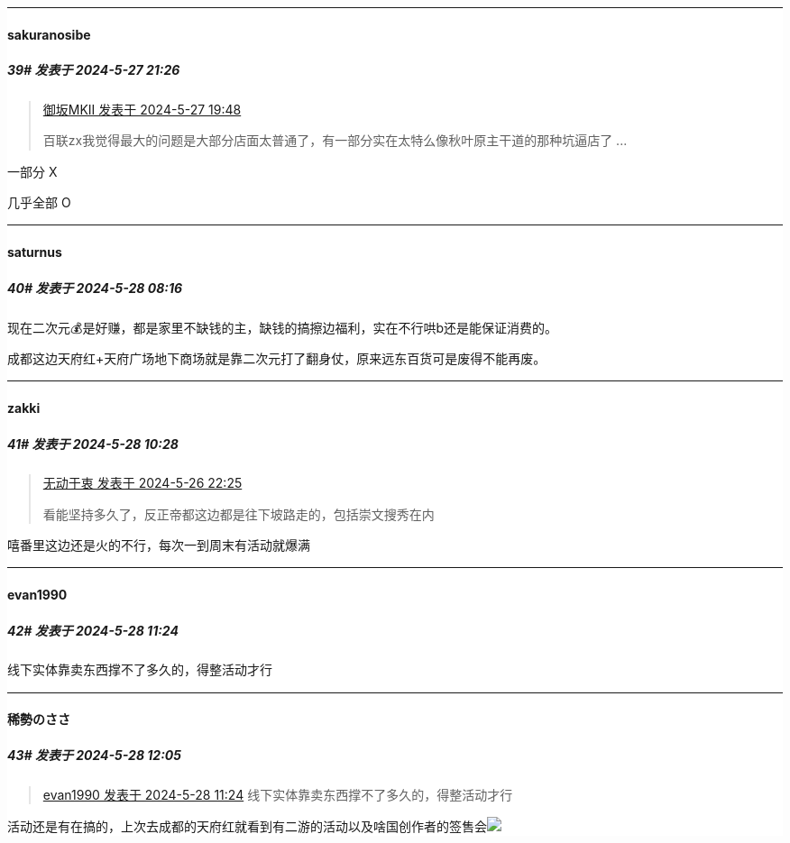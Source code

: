 *****

####  sakuranosibe  
##### 39#       发表于 2024-5-27 21:26

<blockquote><a href="httphttps://bbs.saraba1st.com/2b/forum.php?mod=redirect&amp;goto=findpost&amp;pid=65022984&amp;ptid=2184978" target="_blank">御坂MKII 发表于 2024-5-27 19:48</a>

百联zx我觉得最大的问题是大部分店面太普通了，有一部分实在太特么像秋叶原主干道的那种坑逼店了 ...</blockquote>
一部分 X

几乎全部 O

*****

####  saturnus  
##### 40#       发表于 2024-5-28 08:16

现在二次元💰是好赚，都是家里不缺钱的主，缺钱的搞擦边福利，实在不行哄b还是能保证消费的。

成都这边天府红+天府广场地下商场就是靠二次元打了翻身仗，原来远东百货可是废得不能再废。


*****

####  zakki  
##### 41#       发表于 2024-5-28 10:28

<blockquote><a href="httphttps://bbs.saraba1st.com/2b/forum.php?mod=redirect&amp;goto=findpost&amp;pid=65011818&amp;ptid=2184978" target="_blank">无动于衷 发表于 2024-5-26 22:25</a>

看能坚持多久了，反正帝都这边都是往下坡路走的，包括崇文搜秀在内</blockquote>
嘻番里这边还是火的不行，每次一到周末有活动就爆满


*****

####  evan1990  
##### 42#       发表于 2024-5-28 11:24

线下实体靠卖东西撑不了多久的，得整活动才行


*****

####  稀勢のささ  
##### 43#       发表于 2024-5-28 12:05

<blockquote><a href="httphttps://bbs.saraba1st.com/2b/forum.php?mod=redirect&amp;goto=findpost&amp;pid=65028869&amp;ptid=2184978" target="_blank">evan1990 发表于 2024-5-28 11:24</a>
线下实体靠卖东西撑不了多久的，得整活动才行</blockquote>
活动还是有在搞的，上次去成都的天府红就看到有二游的活动以及啥国创作者的签售会<img src="https://static.saraba1st.com/image/smiley/face2017/009.gif" referrerpolicy="no-referrer">

